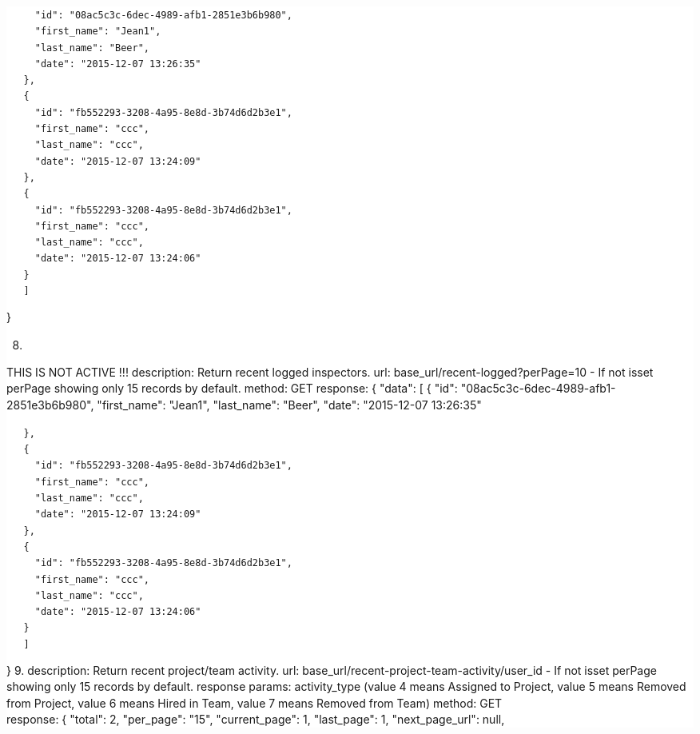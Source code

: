          "id": "08ac5c3c-6dec-4989-afb1-2851e3b6b980",
         "first_name": "Jean1",
         "last_name": "Beer",
         "date": "2015-12-07 13:26:35"        
       },
       {
         "id": "fb552293-3208-4a95-8e8d-3b74d6d2b3e1",
         "first_name": "ccc",
         "last_name": "ccc",
         "date": "2015-12-07 13:24:09"        
       },
       {
         "id": "fb552293-3208-4a95-8e8d-3b74d6d2b3e1",
         "first_name": "ccc",
         "last_name": "ccc",
         "date": "2015-12-07 13:24:06"         
       }
       ]
   }

8. 
THIS IS NOT ACTIVE !!!
description: Return recent logged inspectors.
url: base_url/recent-logged?perPage=10 - If not isset perPage showing only 15 records by default.
method: GET
   response: 
   {
     "data": [
       {
         "id": "08ac5c3c-6dec-4989-afb1-2851e3b6b980",
         "first_name": "Jean1",
         "last_name": "Beer",
         "date": "2015-12-07 13:26:35"
         
       },
       {
         "id": "fb552293-3208-4a95-8e8d-3b74d6d2b3e1",
         "first_name": "ccc",
         "last_name": "ccc",
         "date": "2015-12-07 13:24:09"         
       },
       {
         "id": "fb552293-3208-4a95-8e8d-3b74d6d2b3e1",
         "first_name": "ccc",
         "last_name": "ccc",
         "date": "2015-12-07 13:24:06"        
       }
       ]
   }
9. 
   description: Return recent project/team activity.
   url: base_url/recent-project-team-activity/user_id - If not isset perPage showing only 15 records by default.
   response params: activity_type (value 4 means Assigned to Project, value 5 means Removed from Project, 
   value 6 means Hired in Team, value 7 means Removed from Team)
   method: GET   
   response: 
    {
      "total": 2,
      "per_page": "15",
      "current_page": 1,
      "last_page": 1,
      "next_page_url": null,